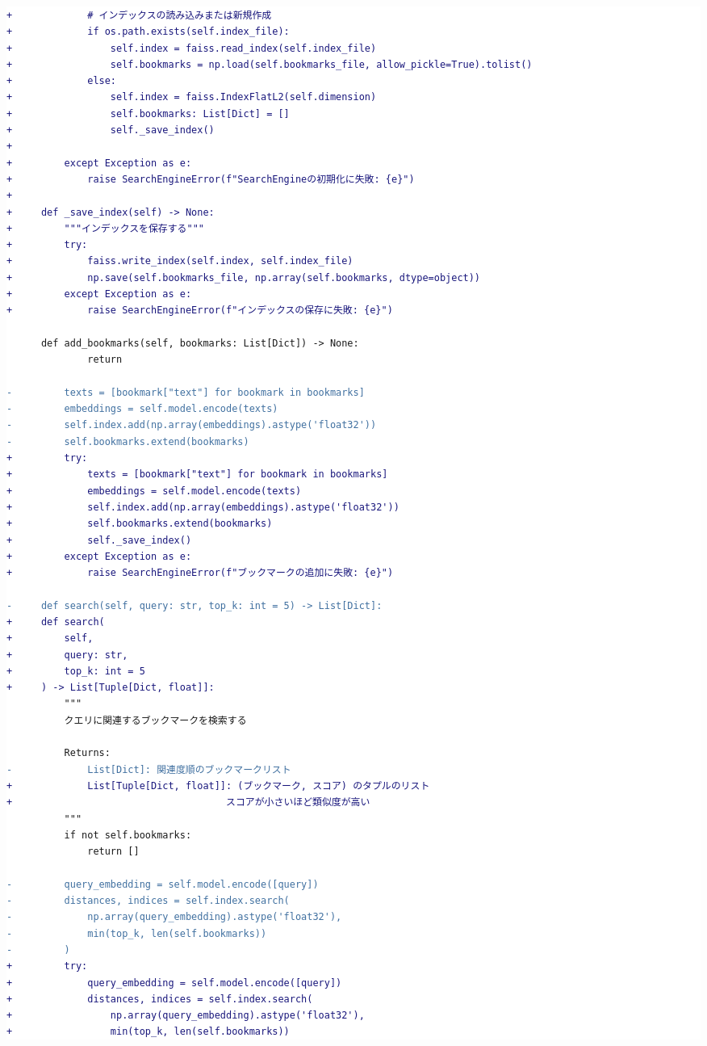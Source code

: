 ```diff
+             # インデックスの読み込みまたは新規作成
+             if os.path.exists(self.index_file):
+                 self.index = faiss.read_index(self.index_file)
+                 self.bookmarks = np.load(self.bookmarks_file, allow_pickle=True).tolist()
+             else:
+                 self.index = faiss.IndexFlatL2(self.dimension)
+                 self.bookmarks: List[Dict] = []
+                 self._save_index()
+         
+         except Exception as e:
+             raise SearchEngineError(f"SearchEngineの初期化に失敗: {e}")
+ 
+     def _save_index(self) -> None:
+         """インデックスを保存する"""
+         try:
+             faiss.write_index(self.index, self.index_file)
+             np.save(self.bookmarks_file, np.array(self.bookmarks, dtype=object))
+         except Exception as e:
+             raise SearchEngineError(f"インデックスの保存に失敗: {e}")
  
      def add_bookmarks(self, bookmarks: List[Dict]) -> None:
              return
  
-         texts = [bookmark["text"] for bookmark in bookmarks]
-         embeddings = self.model.encode(texts)
-         self.index.add(np.array(embeddings).astype('float32'))
-         self.bookmarks.extend(bookmarks)
+         try:
+             texts = [bookmark["text"] for bookmark in bookmarks]
+             embeddings = self.model.encode(texts)
+             self.index.add(np.array(embeddings).astype('float32'))
+             self.bookmarks.extend(bookmarks)
+             self._save_index()
+         except Exception as e:
+             raise SearchEngineError(f"ブックマークの追加に失敗: {e}")
  
-     def search(self, query: str, top_k: int = 5) -> List[Dict]:
+     def search(
+         self,
+         query: str,
+         top_k: int = 5
+     ) -> List[Tuple[Dict, float]]:
          """
          クエリに関連するブックマークを検索する
  
          Returns:
-             List[Dict]: 関連度順のブックマークリスト
+             List[Tuple[Dict, float]]: (ブックマーク, スコア) のタプルのリスト
+                                     スコアが小さいほど類似度が高い
          """
          if not self.bookmarks:
              return []
  
-         query_embedding = self.model.encode([query])
-         distances, indices = self.index.search(
-             np.array(query_embedding).astype('float32'),
-             min(top_k, len(self.bookmarks))
-         )
+         try:
+             query_embedding = self.model.encode([query])
+             distances, indices = self.index.search(
+                 np.array(query_embedding).astype('float32'),
+                 min(top_k, len(self.bookmarks))
```